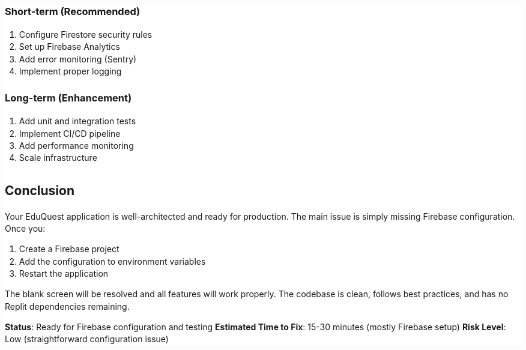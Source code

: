 ### **Short-term (Recommended)**

1. Configure Firestore security rules
2. Set up Firebase Analytics
3. Add error monitoring (Sentry)
4. Implement proper logging

### **Long-term (Enhancement)**

1. Add unit and integration tests
2. Implement CI/CD pipeline
3. Add performance monitoring
4. Scale infrastructure

## Conclusion

Your EduQuest application is well-architected and ready for production. The main issue is simply missing Firebase configuration. Once you:

1. Create a Firebase project
2. Add the configuration to environment variables
3. Restart the application

The blank screen will be resolved and all features will work properly. The codebase is clean, follows best practices, and has no Replit dependencies remaining.

**Status**: Ready for Firebase configuration and testing
**Estimated Time to Fix**: 15-30 minutes (mostly Firebase setup)
**Risk Level**: Low (straightforward configuration issue)
